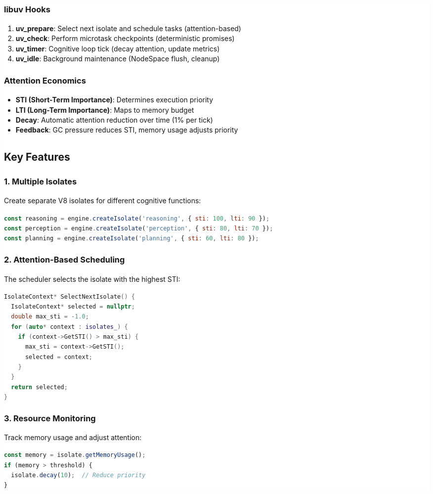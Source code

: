### libuv Hooks

1. **uv_prepare**: Select next isolate and schedule tasks (attention-based)
2. **uv_check**: Perform microtask checkpoints (deterministic promises)
3. **uv_timer**: Cognitive loop tick (decay attention, update metrics)
4. **uv_idle**: Background maintenance (NodeSpace flush, cleanup)

### Attention Economics

- **STI (Short-Term Importance)**: Determines execution priority
- **LTI (Long-Term Importance)**: Maps to memory budget
- **Decay**: Automatic attention reduction over time (1% per tick)
- **Feedback**: GC pressure reduces STI, memory usage adjusts priority

## Key Features

### 1. Multiple Isolates

Create separate V8 isolates for different cognitive functions:

```javascript
const reasoning = engine.createIsolate('reasoning', { sti: 100, lti: 90 });
const perception = engine.createIsolate('perception', { sti: 80, lti: 70 });
const planning = engine.createIsolate('planning', { sti: 60, lti: 80 });
```

### 2. Attention-Based Scheduling

The scheduler selects the isolate with the highest STI:

```cpp
IsolateContext* SelectNextIsolate() {
  IsolateContext* selected = nullptr;
  double max_sti = -1.0;
  for (auto* context : isolates_) {
    if (context->GetSTI() > max_sti) {
      max_sti = context->GetSTI();
      selected = context;
    }
  }
  return selected;
}
```

### 3. Resource Monitoring

Track memory usage and adjust attention:

```javascript
const memory = isolate.getMemoryUsage();
if (memory > threshold) {
  isolate.decay(10);  // Reduce priority
}
```
